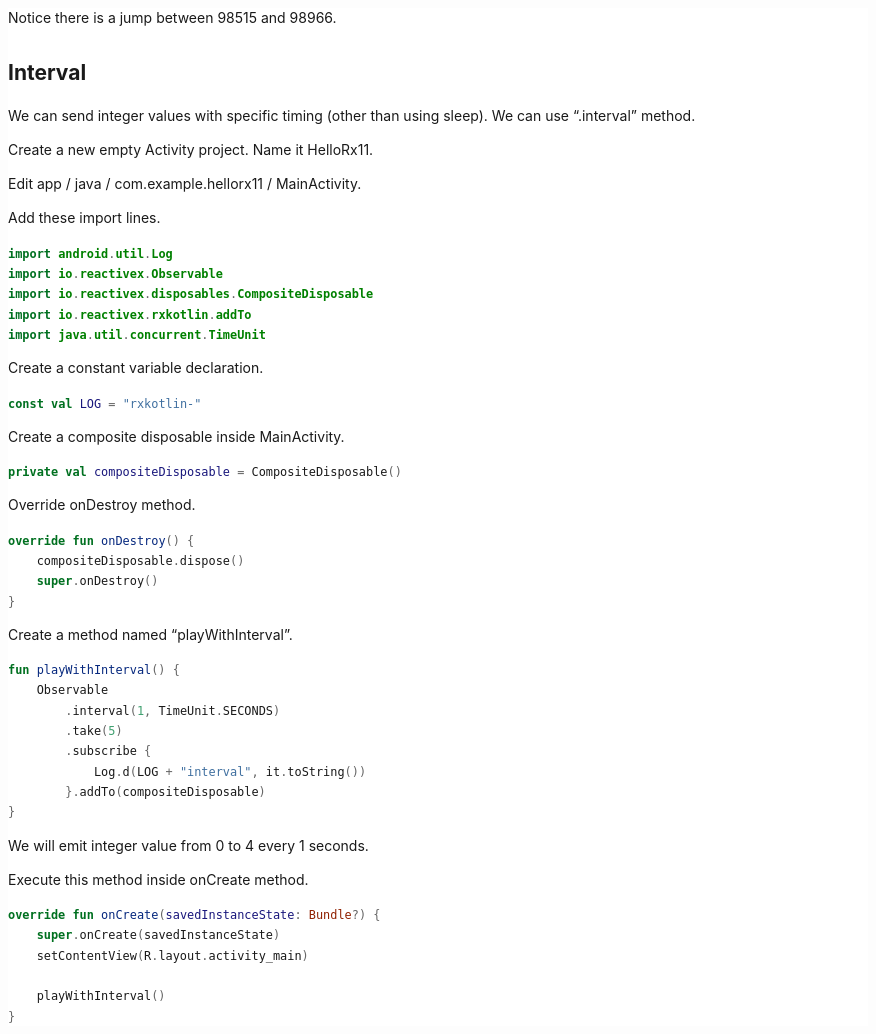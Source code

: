 Notice there is a jump between 98515 and 98966.

## Interval

We can send integer values with specific timing (other than using sleep). We can use “.interval” method.

Create a new empty Activity project. Name it HelloRx11.

Edit app / java / com.example.hellorx11 / MainActivity.

Add these import lines.
```kotlin
import android.util.Log
import io.reactivex.Observable
import io.reactivex.disposables.CompositeDisposable
import io.reactivex.rxkotlin.addTo
import java.util.concurrent.TimeUnit
```

Create a constant variable declaration.
```kotlin
const val LOG = "rxkotlin-"
```

Create a composite disposable inside MainActivity.
```kotlin
private val compositeDisposable = CompositeDisposable()
```

Override onDestroy method.
```kotlin
override fun onDestroy() {
    compositeDisposable.dispose()
    super.onDestroy()
}
```

Create a method named “playWithInterval”.
```kotlin
fun playWithInterval() {
    Observable
        .interval(1, TimeUnit.SECONDS)
        .take(5)
        .subscribe {
            Log.d(LOG + "interval", it.toString())
        }.addTo(compositeDisposable)
}
```

We will emit integer value from 0 to 4 every 1 seconds.

Execute this method inside onCreate method.
```kotlin
override fun onCreate(savedInstanceState: Bundle?) {
    super.onCreate(savedInstanceState)
    setContentView(R.layout.activity_main)

    playWithInterval()
}
```
